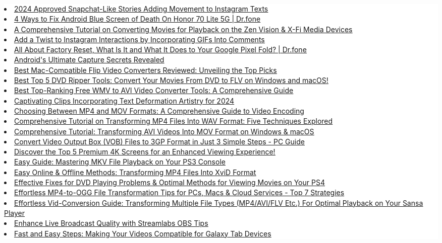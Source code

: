<li><a href="https://extra-skills.techidaily.com/2024-approved-snapchat-like-stories-adding-movement-to-instagram-texts/"><u>2024 Approved  Snapchat-Like Stories  Adding Movement to Instagram Texts</u></a></li>
<li><a href="https://howto.techidaily.com/4-ways-to-fix-android-blue-screen-of-death-on-honor-70-lite-5g-drfone-by-drfone-fix-android-problems-fix-android-problems/"><u>4 Ways to Fix Android Blue Screen of Death On Honor 70 Lite 5G | Dr.fone</u></a></li>
<li><a href="https://media-tips.techidaily.com/a-comprehensive-tutorial-on-converting-movies-for-playback-on-the-zen-vision-and-x-fi-media-devices/"><u>A Comprehensive Tutorial on Converting Movies for Playback on the Zen Vision & X-Fi Media Devices</u></a></li>
<li><a href="https://technical-tips.techidaily.com/add-a-twist-to-instagram-interactions-by-incorporating-gifs-into-comments/"><u>Add a Twist to Instagram Interactions by Incorporating GIFs Into Comments</u></a></li>
<li><a href="https://phone-solutions.techidaily.com/all-about-factory-reset-what-is-it-and-what-it-does-to-your-google-pixel-fold-drfone-by-drfone-reset-android-reset-android/"><u>All About Factory Reset, What Is It and What It Does to Your Google Pixel Fold? | Dr.fone</u></a></li>
<li><a href="https://extra-resources.techidaily.com/androids-ultimate-capture-secrets-revealed/"><u>Android's Ultimate Capture Secrets Revealed</u></a></li>
<li><a href="https://media-tips.techidaily.com/best-mac-compatible-flip-video-converters-reviewed-unveiling-the-top-picks/"><u>Best Mac-Compatible Flip Video Converters Reviewed: Unveiling the Top Picks</u></a></li>
<li><a href="https://media-tips.techidaily.com/1723620223417-best-top-5-dvd-ripper-tools-convert-your-movies-from-dvd-to-flv-on-windows-and-macos/"><u>Best Top 5 DVD Ripper Tools: Convert Your Movies From DVD to FLV on Windows and macOS!</u></a></li>
<li><a href="https://media-tips.techidaily.com/best-top-ranking-free-wmv-to-avi-video-converter-tools-a-comprehensive-guide/"><u>Best Top-Ranking Free WMV to AVI Video Converter Tools: A Comprehensive Guide</u></a></li>
<li><a href="https://extra-resources.techidaily.com/captivating-clips-incorporating-text-deformation-artistry-for-2024/"><u>Captivating Clips  Incorporating Text Deformation Artistry for 2024</u></a></li>
<li><a href="https://media-tips.techidaily.com/choosing-between-mp4-and-mov-formats-a-comprehensive-guide-to-video-encoding/"><u>Choosing Between MP4 and MOV Formats: A Comprehensive Guide to Video Encoding</u></a></li>
<li><a href="https://media-tips.techidaily.com/comprehensive-tutorial-on-transforming-mp4-files-into-wav-format-five-techniques-explored/"><u>Comprehensive Tutorial on Transforming MP4 Files Into WAV Format: Five Techniques Explored</u></a></li>
<li><a href="https://media-tips.techidaily.com/comprehensive-tutorial-transforming-avi-videos-into-mov-format-on-windows-and-macos/"><u>Comprehensive Tutorial: Transforming AVI Videos Into MOV Format on Windows & macOS</u></a></li>
<li><a href="https://media-tips.techidaily.com/convert-video-output-box-vob-files-to-3gp-format-in-just-3-simple-steps-pc-guide/"><u>Convert Video Output Box (VOB) Files to 3GP Format in Just 3 Simple Steps - PC Guide</u></a></li>
<li><a href="https://media-tips.techidaily.com/discover-the-top-5-premium-4k-screens-for-an-enhanced-viewing-experience/"><u>Discover the Top 5 Premium 4K Screens for an Enhanced Viewing Experience!</u></a></li>
<li><a href="https://media-tips.techidaily.com/easy-guide-mastering-mkv-file-playback-on-your-ps3-console/"><u>Easy Guide: Mastering MKV File Playback on Your PS3 Console</u></a></li>
<li><a href="https://media-tips.techidaily.com/easy-online-and-offline-methods-transforming-mp4-files-into-xvid-format/"><u>Easy Online & Offline Methods: Transforming MP4 Files Into XviD Format</u></a></li>
<li><a href="https://media-tips.techidaily.com/effective-fixes-for-dvd-playing-problems-and-optimal-methods-for-viewing-movies-on-your-ps4/"><u>Effective Fixes for DVD Playing Problems & Optimal Methods for Viewing Movies on Your PS4</u></a></li>
<li><a href="https://media-tips.techidaily.com/effortless-mp4-to-ogg-file-transformation-tips-for-pcs-macs-and-cloud-services-top-7-strategies/"><u>Effortless MP4-to-OGG File Transformation Tips for PCs, Macs & Cloud Services - Top 7 Strategies</u></a></li>
<li><a href="https://media-tips.techidaily.com/effortless-vid-conversion-guide-transforming-multiple-file-types-mp4aviflv-etc-for-optimal-playback-on-your-sansa-player/"><u>Effortless Vid-Conversion Guide: Transforming Multiple File Types (MP4/AVI/FLV Etc.) For Optimal Playback on Your Sansa Player</u></a></li>
<li><a href="https://on-screen-recording.techidaily.com/enhance-live-broadcast-quality-with-streamlabs-obs-tips/"><u>Enhance Live Broadcast Quality with Streamlabs OBS Tips</u></a></li>
<li><a href="https://media-tips.techidaily.com/fast-and-easy-steps-making-your-videos-compatible-for-galaxy-tab-devices/"><u>Fast and Easy Steps: Making Your Videos Compatible for Galaxy Tab Devices</u></a></li>